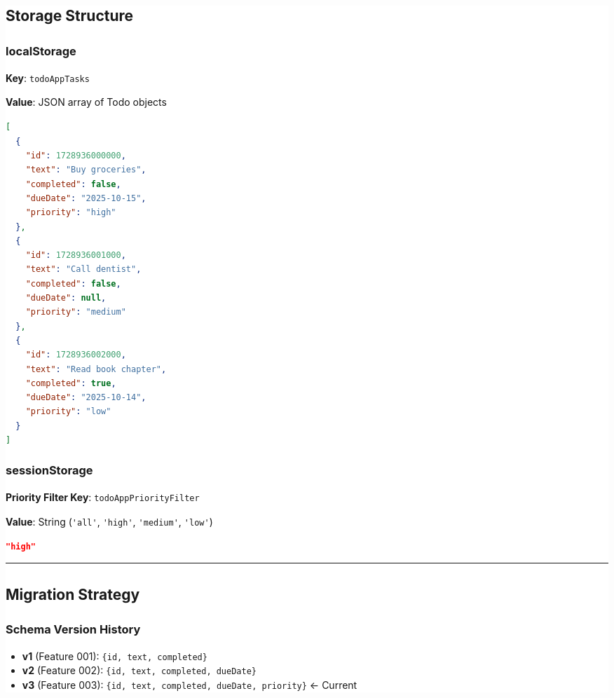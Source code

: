 
## Storage Structure

### localStorage

**Key**: `todoAppTasks`

**Value**: JSON array of Todo objects

```json
[
  {
    "id": 1728936000000,
    "text": "Buy groceries",
    "completed": false,
    "dueDate": "2025-10-15",
    "priority": "high"
  },
  {
    "id": 1728936001000,
    "text": "Call dentist",
    "completed": false,
    "dueDate": null,
    "priority": "medium"
  },
  {
    "id": 1728936002000,
    "text": "Read book chapter",
    "completed": true,
    "dueDate": "2025-10-14",
    "priority": "low"
  }
]
```

### sessionStorage

**Priority Filter Key**: `todoAppPriorityFilter`

**Value**: String (`'all'`, `'high'`, `'medium'`, `'low'`)

```json
"high"
```

---

## Migration Strategy

### Schema Version History

- **v1** (Feature 001): `{id, text, completed}`
- **v2** (Feature 002): `{id, text, completed, dueDate}`
- **v3** (Feature 003): `{id, text, completed, dueDate, priority}` ← Current
